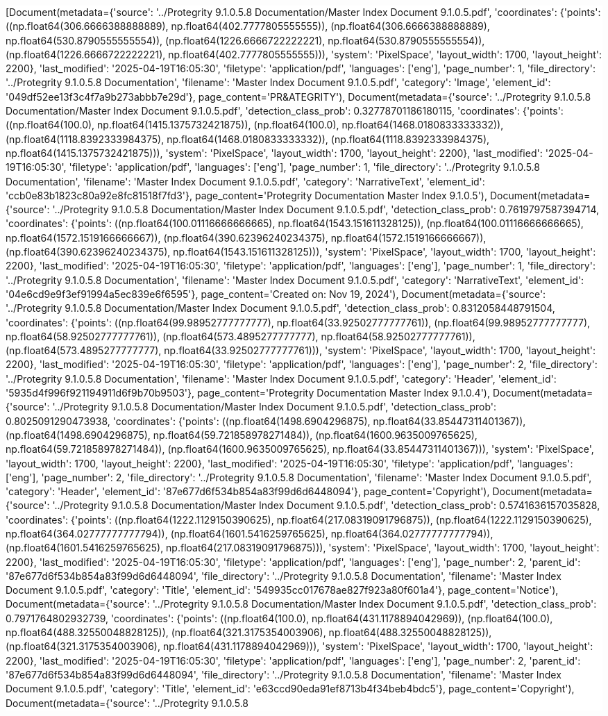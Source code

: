 [Document(metadata={'source': '../Protegrity 9.1.0.5.8 Documentation/Master Index Document 9.1.0.5.pdf', 'coordinates': {'points': ((np.float64(306.6666388888889), np.float64(402.7777805555555)), (np.float64(306.6666388888889), np.float64(530.8790555555554)), (np.float64(1226.6666722222221), np.float64(530.8790555555554)), (np.float64(1226.6666722222221), np.float64(402.7777805555555))), 'system': 'PixelSpace', 'layout_width': 1700, 'layout_height': 2200}, 'last_modified': '2025-04-19T16:05:30', 'filetype': 'application/pdf', 'languages': ['eng'], 'page_number': 1, 'file_directory': '../Protegrity 9.1.0.5.8 Documentation', 'filename': 'Master Index Document 9.1.0.5.pdf', 'category': 'Image', 'element_id': '049df52ee13f3c4f7a9b273abbb7e29d'}, page_content='PR&ATEGRITY'), Document(metadata={'source': '../Protegrity 9.1.0.5.8 Documentation/Master Index Document 9.1.0.5.pdf', 'detection_class_prob': 0.32778701186180115, 'coordinates': {'points': ((np.float64(100.0), np.float64(1415.1375732421875)), (np.float64(100.0), np.float64(1468.0180833333332)), (np.float64(1118.8392333984375), np.float64(1468.0180833333332)), (np.float64(1118.8392333984375), np.float64(1415.1375732421875))), 'system': 'PixelSpace', 'layout_width': 1700, 'layout_height': 2200}, 'last_modified': '2025-04-19T16:05:30', 'filetype': 'application/pdf', 'languages': ['eng'], 'page_number': 1, 'file_directory': '../Protegrity 9.1.0.5.8 Documentation', 'filename': 'Master Index Document 9.1.0.5.pdf', 'category': 'NarrativeText', 'element_id': 'ccb0e83b1823c80a92e8fc81518f7fd3'}, page_content='Protegrity Documentation Master Index 9.1.0.5'), Document(metadata={'source': '../Protegrity 9.1.0.5.8 Documentation/Master Index Document 9.1.0.5.pdf', 'detection_class_prob': 0.7619797587394714, 'coordinates': {'points': ((np.float64(100.01116666666665), np.float64(1543.151611328125)), (np.float64(100.01116666666665), np.float64(1572.1519166666667)), (np.float64(390.62396240234375), np.float64(1572.1519166666667)), (np.float64(390.62396240234375), np.float64(1543.151611328125))), 'system': 'PixelSpace', 'layout_width': 1700, 'layout_height': 2200}, 'last_modified': '2025-04-19T16:05:30', 'filetype': 'application/pdf', 'languages': ['eng'], 'page_number': 1, 'file_directory': '../Protegrity 9.1.0.5.8 Documentation', 'filename': 'Master Index Document 9.1.0.5.pdf', 'category': 'NarrativeText', 'element_id': '04e6cd9e9f3ef91994a5ec839e6f6595'}, page_content='Created on: Nov 19, 2024'), Document(metadata={'source': '../Protegrity 9.1.0.5.8 Documentation/Master Index Document 9.1.0.5.pdf', 'detection_class_prob': 0.8312058448791504, 'coordinates': {'points': ((np.float64(99.98952777777777), np.float64(33.92502777777761)), (np.float64(99.98952777777777), np.float64(58.92502777777761)), (np.float64(573.4895277777777), np.float64(58.92502777777761)), (np.float64(573.4895277777777), np.float64(33.92502777777761))), 'system': 'PixelSpace', 'layout_width': 1700, 'layout_height': 2200}, 'last_modified': '2025-04-19T16:05:30', 'filetype': 'application/pdf', 'languages': ['eng'], 'page_number': 2, 'file_directory': '../Protegrity 9.1.0.5.8 Documentation', 'filename': 'Master Index Document 9.1.0.5.pdf', 'category': 'Header', 'element_id': '5935d4f996f921194911d6f9b70b9503'}, page_content='Protegrity Documentation Master Index 9.1.0.4'), Document(metadata={'source': '../Protegrity 9.1.0.5.8 Documentation/Master Index Document 9.1.0.5.pdf', 'detection_class_prob': 0.8025091290473938, 'coordinates': {'points': ((np.float64(1498.6904296875), np.float64(33.85447311401367)), (np.float64(1498.6904296875), np.float64(59.721858978271484)), (np.float64(1600.9635009765625), np.float64(59.721858978271484)), (np.float64(1600.9635009765625), np.float64(33.85447311401367))), 'system': 'PixelSpace', 'layout_width': 1700, 'layout_height': 2200}, 'last_modified': '2025-04-19T16:05:30', 'filetype': 'application/pdf', 'languages': ['eng'], 'page_number': 2, 'file_directory': '../Protegrity 9.1.0.5.8 Documentation', 'filename': 'Master Index Document 9.1.0.5.pdf', 'category': 'Header', 'element_id': '87e677d6f534b854a83f99d6d6448094'}, page_content='Copyright'), Document(metadata={'source': '../Protegrity 9.1.0.5.8 Documentation/Master Index Document 9.1.0.5.pdf', 'detection_class_prob': 0.5741636157035828, 'coordinates': {'points': ((np.float64(1222.1129150390625), np.float64(217.08319091796875)), (np.float64(1222.1129150390625), np.float64(364.02777777777794)), (np.float64(1601.5416259765625), np.float64(364.02777777777794)), (np.float64(1601.5416259765625), np.float64(217.08319091796875))), 'system': 'PixelSpace', 'layout_width': 1700, 'layout_height': 2200}, 'last_modified': '2025-04-19T16:05:30', 'filetype': 'application/pdf', 'languages': ['eng'], 'page_number': 2, 'parent_id': '87e677d6f534b854a83f99d6d6448094', 'file_directory': '../Protegrity 9.1.0.5.8 Documentation', 'filename': 'Master Index Document 9.1.0.5.pdf', 'category': 'Title', 'element_id': '549935cc017678ae827f923a80f601a4'}, page_content='Notice'), Document(metadata={'source': '../Protegrity 9.1.0.5.8 Documentation/Master Index Document 9.1.0.5.pdf', 'detection_class_prob': 0.7971764802932739, 'coordinates': {'points': ((np.float64(100.0), np.float64(431.1178894042969)), (np.float64(100.0), np.float64(488.32550048828125)), (np.float64(321.3175354003906), np.float64(488.32550048828125)), (np.float64(321.3175354003906), np.float64(431.1178894042969))), 'system': 'PixelSpace', 'layout_width': 1700, 'layout_height': 2200}, 'last_modified': '2025-04-19T16:05:30', 'filetype': 'application/pdf', 'languages': ['eng'], 'page_number': 2, 'parent_id': '87e677d6f534b854a83f99d6d6448094', 'file_directory': '../Protegrity 9.1.0.5.8 Documentation', 'filename': 'Master Index Document 9.1.0.5.pdf', 'category': 'Title', 'element_id': 'e63ccd90eda91ef8713b4f34beb4bdc5'}, page_content='Copyright'), Document(metadata={'source': '../Protegrity 9.1.0.5.8